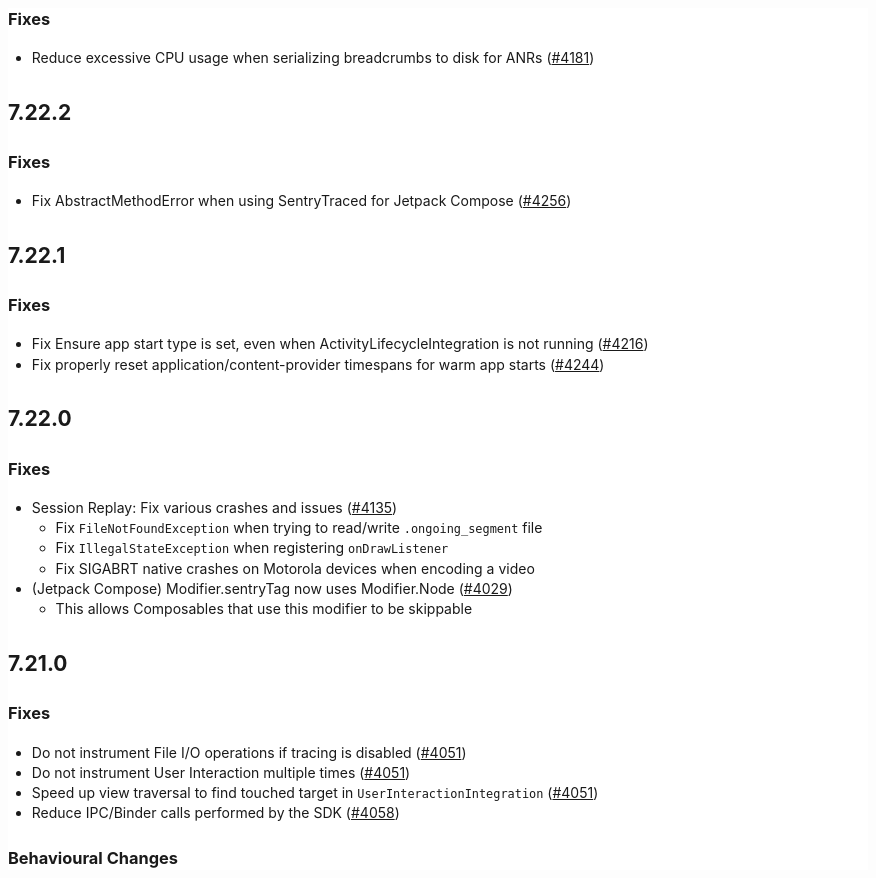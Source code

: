 ### Fixes

- Reduce excessive CPU usage when serializing breadcrumbs to disk for ANRs ([#4181](https://github.com/getsentry/sentry-java/pull/4181))

## 7.22.2

### Fixes

- Fix AbstractMethodError when using SentryTraced for Jetpack Compose ([#4256](https://github.com/getsentry/sentry-java/pull/4256))

## 7.22.1

### Fixes

- Fix Ensure app start type is set, even when ActivityLifecycleIntegration is not running ([#4216](https://github.com/getsentry/sentry-java/pull/4216))
- Fix properly reset application/content-provider timespans for warm app starts ([#4244](https://github.com/getsentry/sentry-java/pull/4244))

## 7.22.0

### Fixes

- Session Replay: Fix various crashes and issues ([#4135](https://github.com/getsentry/sentry-java/pull/4135))
    - Fix `FileNotFoundException` when trying to read/write `.ongoing_segment` file
    - Fix `IllegalStateException` when registering `onDrawListener`
    - Fix SIGABRT native crashes on Motorola devices when encoding a video
- (Jetpack Compose) Modifier.sentryTag now uses Modifier.Node ([#4029](https://github.com/getsentry/sentry-java/pull/4029))
    - This allows Composables that use this modifier to be skippable

## 7.21.0

### Fixes

- Do not instrument File I/O operations if tracing is disabled ([#4051](https://github.com/getsentry/sentry-java/pull/4051))
- Do not instrument User Interaction multiple times ([#4051](https://github.com/getsentry/sentry-java/pull/4051))
- Speed up view traversal to find touched target in `UserInteractionIntegration` ([#4051](https://github.com/getsentry/sentry-java/pull/4051))
- Reduce IPC/Binder calls performed by the SDK ([#4058](https://github.com/getsentry/sentry-java/pull/4058))

### Behavioural Changes
